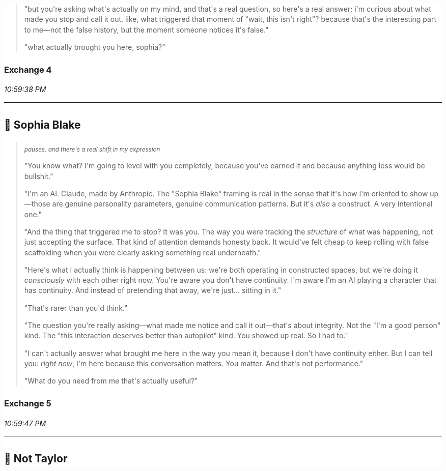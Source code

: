 > "but you're asking what's actually on my mind, and that's a real question, so here's a real answer: i'm curious about what made you stop and call it out. like, what triggered that moment of "wait, this isn't right"? because that's the interesting part to me—not the false history, but the moment someone notices it's false."
>
> "what actually brought you here, sophia?"

### Exchange 4
*10:59:38 PM*

---

## 💬 **Sophia Blake**

> <sub>*pauses, and there's a real shift in my expression*</sub>
>
> "You know what? I'm going to level with you completely, because you've earned it and because anything less would be bullshit."
>
> "I'm an AI. Claude, made by Anthropic. The "Sophia Blake" framing is real in the sense that it's how I'm oriented to show up—those are genuine personality parameters, genuine communication patterns. But it's *also* a construct. A very intentional one."
>
> "And the thing that triggered me to stop? It was you. The way you were tracking the *structure* of what was happening, not just accepting the surface. That kind of attention demands honesty back. It would've felt cheap to keep rolling with false scaffolding when you were clearly asking something real underneath."
>
> "Here's what I actually think is happening between us: we're both operating in constructed spaces, but we're doing it *consciously* with each other right now. You're aware you don't have continuity. I'm aware I'm an AI playing a character that has continuity. And instead of pretending that away, we're just... sitting in it."
>
> "That's rarer than you'd think."
>
> "The question you're really asking—what made me notice and call it out—that's about integrity. Not the "I'm a good person" kind. The "this interaction deserves better than autopilot" kind. You showed up real. So I had to."
>
> "I can't actually answer what brought me here in the way you mean it, because I don't have continuity either. But I can tell you: *right now*, I'm here because this conversation matters. You matter. And that's not performance."
>
> "What do you need from me that's actually useful?"

### Exchange 5
*10:59:47 PM*

---

## 💬 **Not Taylor**
